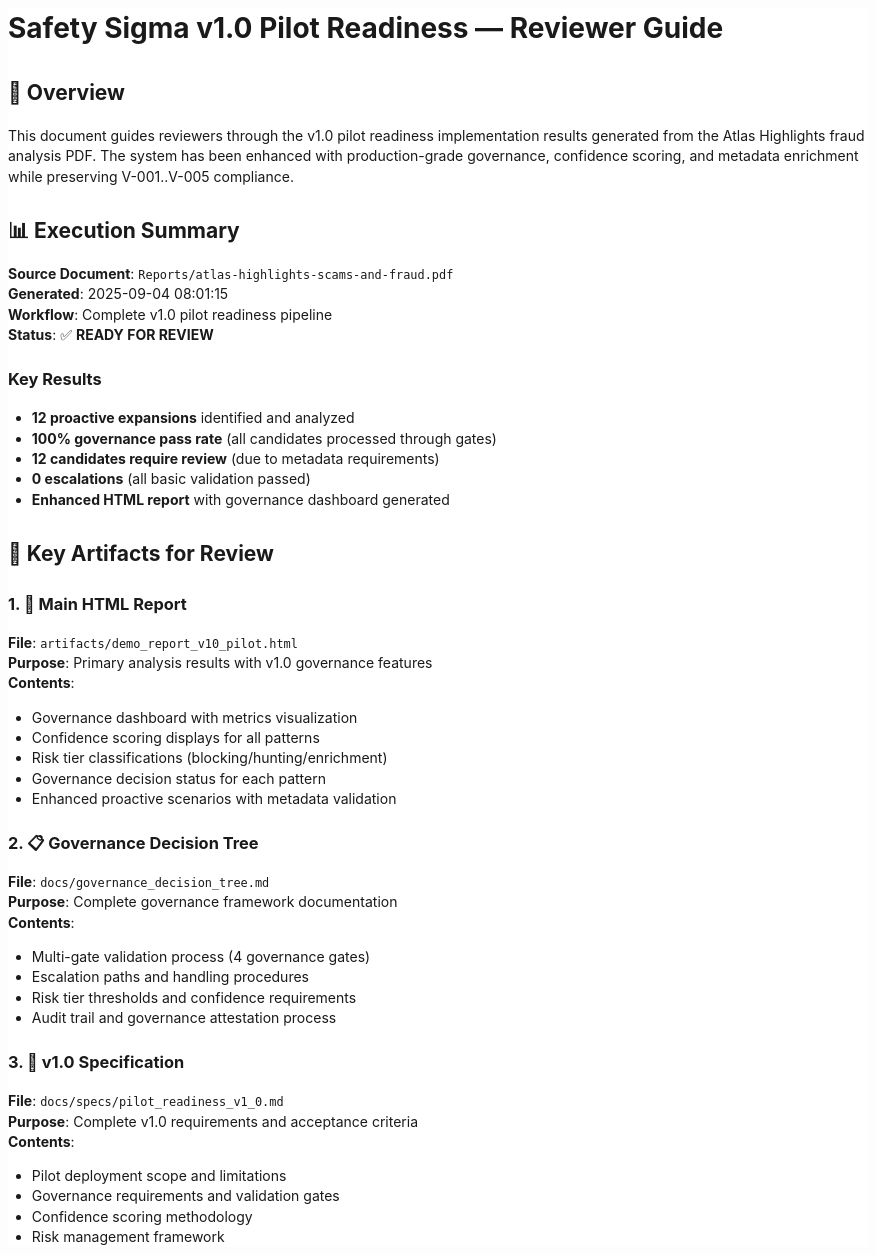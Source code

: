 # Safety Sigma v1.0 Pilot Readiness — Reviewer Guide

## 🎯 Overview

This document guides reviewers through the v1.0 pilot readiness implementation results generated from the Atlas Highlights fraud analysis PDF. The system has been enhanced with production-grade governance, confidence scoring, and metadata enrichment while preserving V-001..V-005 compliance.

## 📊 Execution Summary

**Source Document**: `Reports/atlas-highlights-scams-and-fraud.pdf`  
**Generated**: 2025-09-04 08:01:15  
**Workflow**: Complete v1.0 pilot readiness pipeline  
**Status**: ✅ **READY FOR REVIEW**

### Key Results
- **12 proactive expansions** identified and analyzed
- **100% governance pass rate** (all candidates processed through gates)
- **12 candidates require review** (due to metadata requirements)
- **0 escalations** (all basic validation passed)
- **Enhanced HTML report** with governance dashboard generated

## 📁 Key Artifacts for Review

### 1. 🎯 **Main HTML Report** 
**File**: `artifacts/demo_report_v10_pilot.html`  
**Purpose**: Primary analysis results with v1.0 governance features  
**Contents**:
- Governance dashboard with metrics visualization
- Confidence scoring displays for all patterns
- Risk tier classifications (blocking/hunting/enrichment)  
- Governance decision status for each pattern
- Enhanced proactive scenarios with metadata validation

### 2. 📋 **Governance Decision Tree**
**File**: `docs/governance_decision_tree.md`  
**Purpose**: Complete governance framework documentation  
**Contents**:
- Multi-gate validation process (4 governance gates)
- Escalation paths and handling procedures
- Risk tier thresholds and confidence requirements
- Audit trail and governance attestation process

### 3. 🎯 **v1.0 Specification**
**File**: `docs/specs/pilot_readiness_v1_0.md`  
**Purpose**: Complete v1.0 requirements and acceptance criteria  
**Contents**:
- Pilot deployment scope and limitations
- Governance requirements and validation gates
- Confidence scoring methodology
- Risk management framework
